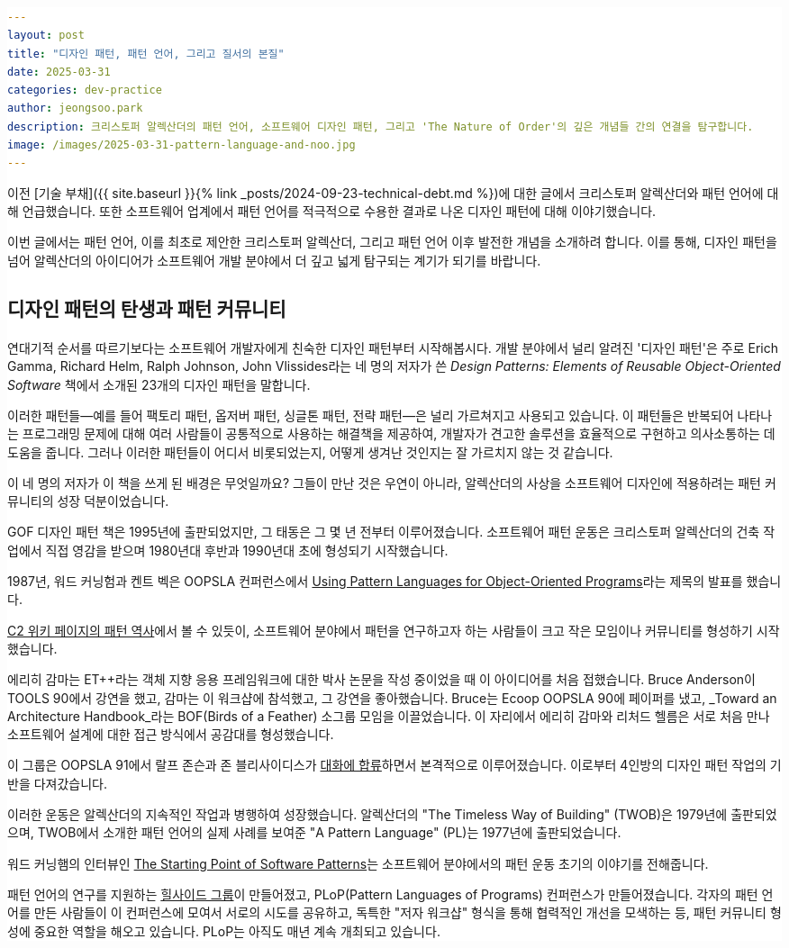 ```yaml
---
layout: post
title: "디자인 패턴, 패턴 언어, 그리고 질서의 본질"
date: 2025-03-31
categories: dev-practice
author: jeongsoo.park
description: 크리스토퍼 알렉산더의 패턴 언어, 소프트웨어 디자인 패턴, 그리고 'The Nature of Order'의 깊은 개념들 간의 연결을 탐구합니다.
image: /images/2025-03-31-pattern-language-and-noo.jpg
---
```


이전 [기술 부채]({{ site.baseurl }}{% link _posts/2024-09-23-technical-debt.md %})에 대한 글에서 크리스토퍼 알렉산더와 패턴 언어에 대해 언급했습니다. 또한 소프트웨어 업계에서 패턴 언어를 적극적으로 수용한 결과로 나온 디자인 패턴에 대해 이야기했습니다.

이번 글에서는 패턴 언어, 이를 최초로 제안한 크리스토퍼 알렉산더, 그리고 패턴 언어 이후 발전한 개념을 소개하려 합니다. 이를 통해, 디자인 패턴을 넘어 알렉산더의 아이디어가 소프트웨어 개발 분야에서 더 깊고 넓게 탐구되는 계기가 되기를 바랍니다.

## 디자인 패턴의 탄생과 패턴 커뮤니티

연대기적 순서를 따르기보다는 소프트웨어 개발자에게 친숙한 디자인 패턴부터 시작해봅시다. 개발 분야에서 널리 알려진 '디자인 패턴'은 주로 Erich Gamma, Richard Helm, Ralph Johnson, John Vlissides라는 네 명의 저자가 쓴 _Design Patterns: Elements of Reusable Object-Oriented Software_ 책에서 소개된 23개의 디자인 패턴을 말합니다.

이러한 패턴들—예를 들어 팩토리 패턴, 옵저버 패턴, 싱글톤 패턴, 전략 패턴—은 널리 가르쳐지고 사용되고 있습니다. 이 패턴들은 반복되어 나타나는 프로그래밍 문제에 대해 여러 사람들이 공통적으로 사용하는 해결책을 제공하여, 개발자가 견고한 솔루션을 효율적으로 구현하고 의사소통하는 데 도움을 줍니다. 그러나 이러한 패턴들이 어디서 비롯되었는지, 어떻게 생겨난 것인지는 잘 가르치지 않는 것 같습니다.

이 네 명의 저자가 이 책을 쓰게 된 배경은 무엇일까요? 그들이 만난 것은 우연이 아니라, 알렉산더의 사상을 소프트웨어 디자인에 적용하려는 패턴 커뮤니티의 성장 덕분이었습니다.

GOF 디자인 패턴 책은 1995년에 출판되었지만, 그 태동은 그 몇 년 전부터 이루어졌습니다. 소프트웨어 패턴 운동은 크리스토퍼 알렉산더의 건축 작업에서 직접 영감을 받으며 1980년대 후반과 1990년대 초에 형성되기 시작했습니다.

1987년, 워드 커닝험과 켄트 벡은 OOPSLA 컨퍼런스에서 [Using Pattern Languages for Object-Oriented Programs](https://c2.com/doc/oopsla87.html)라는 제목의 발표를 했습니다.

[C2 위키 페이지의 패턴 역사](https://wiki.c2.com/?HistoryOfPatterns)에서 볼 수 있듯이, 소프트웨어 분야에서 패턴을 연구하고자 하는 사람들이 크고 작은 모임이나 커뮤니티를 형성하기 시작했습니다.

에리히 감마는 ET++라는 객체 지향 응용 프레임워크에 대한 박사 논문을 작성 중이었을 때 이 아이디어를 처음 접했습니다. Bruce Anderson이 TOOLS 90에서 강연을 했고, 감마는 이 워크샵에 참석했고, 그 강연을 좋아했습니다. Bruce는 Ecoop OOPSLA 90에 페이퍼를 냈고, _Toward an Architecture Handbook_라는 BOF(Birds of a Feather) 소그룹 모임을 이끌었습니다. 이 자리에서 에리히 감마와 리처드 헬름은 서로 처음 만나 소프트웨어 설계에 대한 접근 방식에서 공감대를 형성했습니다.

이 그룹은 OOPSLA 91에서 랄프 존슨과 존 블리사이디스가 [대화에 합류](https://wiki.c2.com/?KentAndRalphAtTheArchitectureWorkshop)하면서 본격적으로 이루어졌습니다. 이로부터 4인방의 디자인 패턴 작업의 기반을 다져갔습니다.

이러한 운동은 알렉산더의 지속적인 작업과 병행하여 성장했습니다. 알렉산더의 "The Timeless Way of Building" (TWOB)은 1979년에 출판되었으며, TWOB에서 소개한 패턴 언어의 실제 사례를 보여준 "A Pattern Language" (PL)는 1977년에 출판되었습니다.

워드 커닝햄의 인터뷰인 [The Starting Point of Software Patterns](https://www.youtube.com/watch?v=_V0kVOLOCrY)는 소프트웨어 분야에서의 패턴 운동 초기의 이야기를 전해줍니다.

패턴 언어의 연구를 지원하는 [힐사이드 그룹](https://hillside.net/home/history)이 만들어졌고, PLoP(Pattern Languages of Programs) 컨퍼런스가 만들어졌습니다. 각자의 패턴 언어를 만든 사람들이 이 컨퍼런스에 모여서 서로의 시도를 공유하고, 독특한 "저자 워크샵" 형식을 통해 협력적인 개선을 모색하는 등, 패턴 커뮤니티 형성에 중요한 역할을 해오고 있습니다. PLoP는 아직도 매년 계속 개최되고 있습니다.
